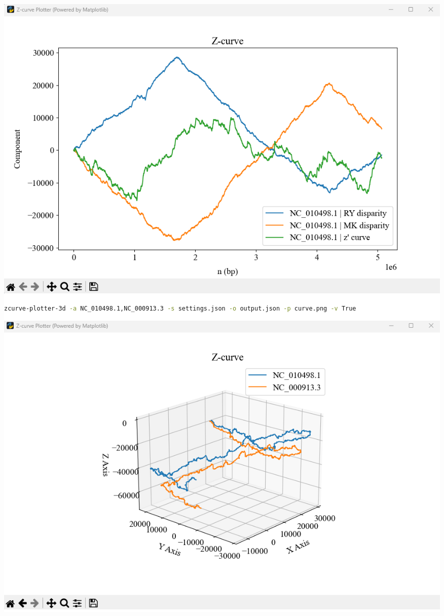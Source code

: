 ![Z-curve Plotter Example](./images/commandline/z_plotter_example.png)
```bash
zcurve-plotter-3d -a NC_010498.1,NC_000913.3 -s settings.json -o output.json -p curve.png -v True
```
![Z-curve Plotter Example](./images/commandline/z_plotter_3d_example.png)